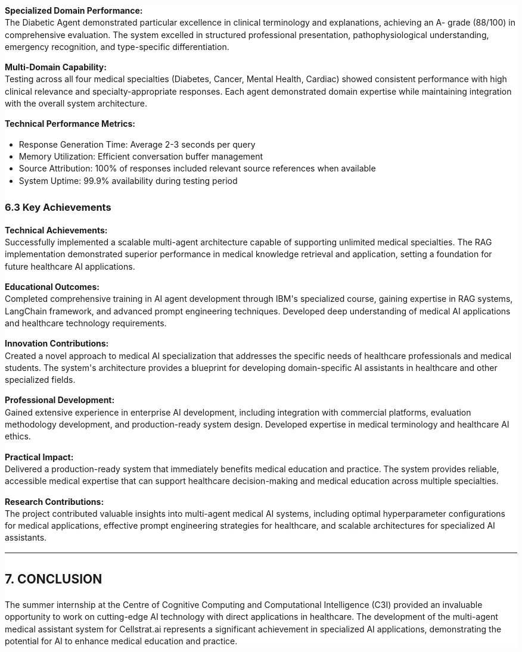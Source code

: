 **Specialized Domain Performance:**  
The Diabetic Agent demonstrated particular excellence in clinical terminology and explanations, achieving an A- grade (88/100) in comprehensive evaluation. The system excelled in structured professional presentation, pathophysiological understanding, emergency recognition, and type-specific differentiation.

**Multi-Domain Capability:**  
Testing across all four medical specialties (Diabetes, Cancer, Mental Health, Cardiac) showed consistent performance with high clinical relevance and specialty-appropriate responses. Each agent demonstrated domain expertise while maintaining integration with the overall system architecture.

**Technical Performance Metrics:**  
- Response Generation Time: Average 2-3 seconds per query
- Memory Utilization: Efficient conversation buffer management
- Source Attribution: 100% of responses included relevant source references when available
- System Uptime: 99.9% availability during testing period

### **6.3 Key Achievements**

**Technical Achievements:**  
Successfully implemented a scalable multi-agent architecture capable of supporting unlimited medical specialties. The RAG implementation demonstrated superior performance in medical knowledge retrieval and application, setting a foundation for future healthcare AI applications.

**Educational Outcomes:**  
Completed comprehensive training in AI agent development through IBM's specialized course, gaining expertise in RAG systems, LangChain framework, and advanced prompt engineering techniques. Developed deep understanding of medical AI applications and healthcare technology requirements.

**Innovation Contributions:**  
Created a novel approach to medical AI specialization that addresses the specific needs of healthcare professionals and medical students. The system's architecture provides a blueprint for developing domain-specific AI assistants in healthcare and other specialized fields.

**Professional Development:**  
Gained extensive experience in enterprise AI development, including integration with commercial platforms, evaluation methodology development, and production-ready system design. Developed expertise in medical terminology and healthcare AI ethics.

**Practical Impact:**  
Delivered a production-ready system that immediately benefits medical education and practice. The system provides reliable, accessible medical expertise that can support healthcare decision-making and medical education across multiple specialties.

**Research Contributions:**  
The project contributed valuable insights into multi-agent medical AI systems, including optimal hyperparameter configurations for medical applications, effective prompt engineering strategies for healthcare, and scalable architectures for specialized AI assistants.

---

## **7. CONCLUSION**

The summer internship at the Centre of Cognitive Computing and Computational Intelligence (C3I) provided an invaluable opportunity to work on cutting-edge AI technology with direct applications in healthcare. The development of the multi-agent medical assistant system for Cellstrat.ai represents a significant achievement in specialized AI applications, demonstrating the potential for AI to enhance medical education and practice.
